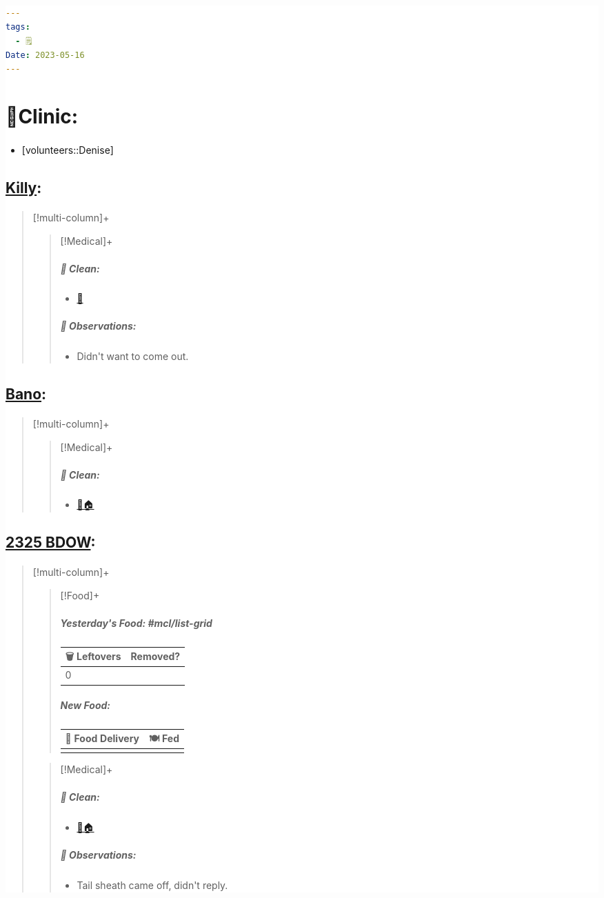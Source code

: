 ```yaml
---
tags:
  - 🗒️
Date: 2023-05-16
---
```


# 🏥Clinic:
- [volunteers::Denise]

## [Killy](../RARE%20Birds/Ed%20Birds/Killy.md):
> [!multi-column]+
>
>> [!Medical]+
>>##### 🫧 Clean:
>> - [🧽](../Admin/Codes/Scrubbed%20cage.md)
>>
>> ##### 🔭 Observations:
>> - Didn't want to come out.

## [Bano](../RARE%20Birds/Ed%20Birds/Bano.md):
> [!multi-column]+
>
>> [!Medical]+
>>##### 🫧 Clean:
>> - [🧼🏠](../Admin/Codes/Moved%20to%20clean%20cage.md)

## [2325 BDOW](../RARE%20Birds/2325%20BDOW.md):
> [!multi-column]+
>
>> [!Food]+
>> ##### Yesterday's Food: #mcl/list-grid
>> |🗑️ Leftovers| Removed?
>> |---|---|
>>|0|
>>
>> ##### New Food:
>> |🚚 Food Delivery| 🍽️ Fed|
>> |---|---|
>>||
>
>> [!Medical]+
>>##### 🫧 Clean:
>> - [🧼🏠](../Admin/Codes/Moved%20to%20clean%20cage.md)
>>
>> ##### 🔭 Observations:
>> - Tail sheath came off, didn't reply.
